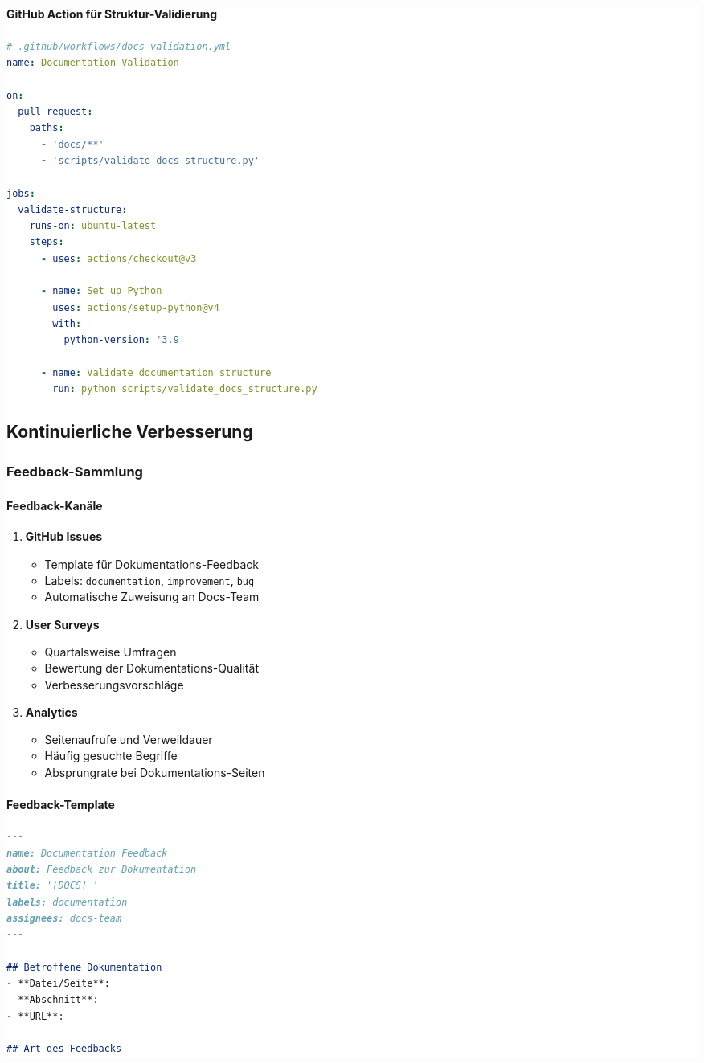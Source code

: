 #### GitHub Action für Struktur-Validierung

```yaml
# .github/workflows/docs-validation.yml
name: Documentation Validation

on:
  pull_request:
    paths:
      - 'docs/**'
      - 'scripts/validate_docs_structure.py'

jobs:
  validate-structure:
    runs-on: ubuntu-latest
    steps:
      - uses: actions/checkout@v3
      
      - name: Set up Python
        uses: actions/setup-python@v4
        with:
          python-version: '3.9'
      
      - name: Validate documentation structure
        run: python scripts/validate_docs_structure.py
```

## Kontinuierliche Verbesserung

### Feedback-Sammlung

#### Feedback-Kanäle

1. **GitHub Issues**
   - Template für Dokumentations-Feedback
   - Labels: `documentation`, `improvement`, `bug`
   - Automatische Zuweisung an Docs-Team

2. **User Surveys**
   - Quartalsweise Umfragen
   - Bewertung der Dokumentations-Qualität
   - Verbesserungsvorschläge

3. **Analytics**
   - Seitenaufrufe und Verweildauer
   - Häufig gesuchte Begriffe
   - Absprungrate bei Dokumentations-Seiten

#### Feedback-Template

```markdown
---
name: Documentation Feedback
about: Feedback zur Dokumentation
title: '[DOCS] '
labels: documentation
assignees: docs-team
---

## Betroffene Dokumentation
- **Datei/Seite**: 
- **Abschnitt**: 
- **URL**: 

## Art des Feedbacks
```